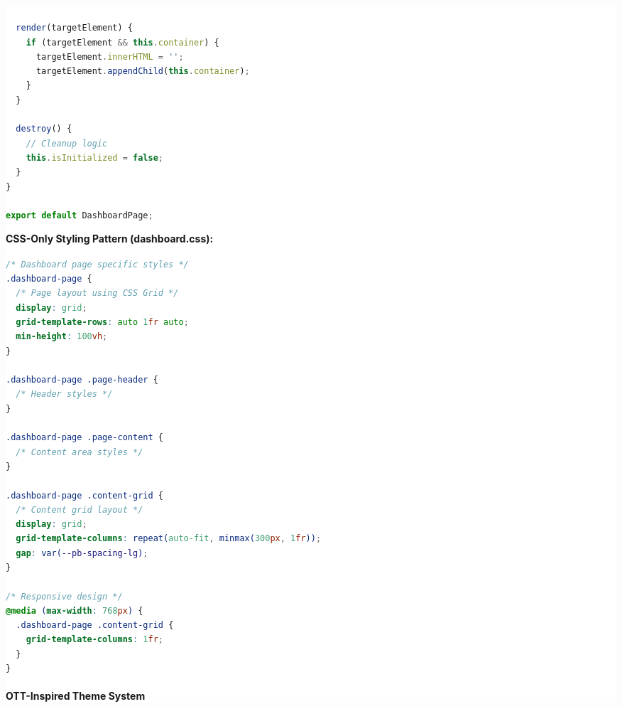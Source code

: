 ```javascript

  render(targetElement) {
    if (targetElement && this.container) {
      targetElement.innerHTML = '';
      targetElement.appendChild(this.container);
    }
  }

  destroy() {
    // Cleanup logic
    this.isInitialized = false;
  }
}

export default DashboardPage;
```

**CSS-Only Styling Pattern (dashboard.css):**
```css
/* Dashboard page specific styles */
.dashboard-page {
  /* Page layout using CSS Grid */
  display: grid;
  grid-template-rows: auto 1fr auto;
  min-height: 100vh;
}

.dashboard-page .page-header {
  /* Header styles */
}

.dashboard-page .page-content {
  /* Content area styles */
}

.dashboard-page .content-grid {
  /* Content grid layout */
  display: grid;
  grid-template-columns: repeat(auto-fit, minmax(300px, 1fr));
  gap: var(--pb-spacing-lg);
}

/* Responsive design */
@media (max-width: 768px) {
  .dashboard-page .content-grid {
    grid-template-columns: 1fr;
  }
}
```

#### OTT-Inspired Theme System
